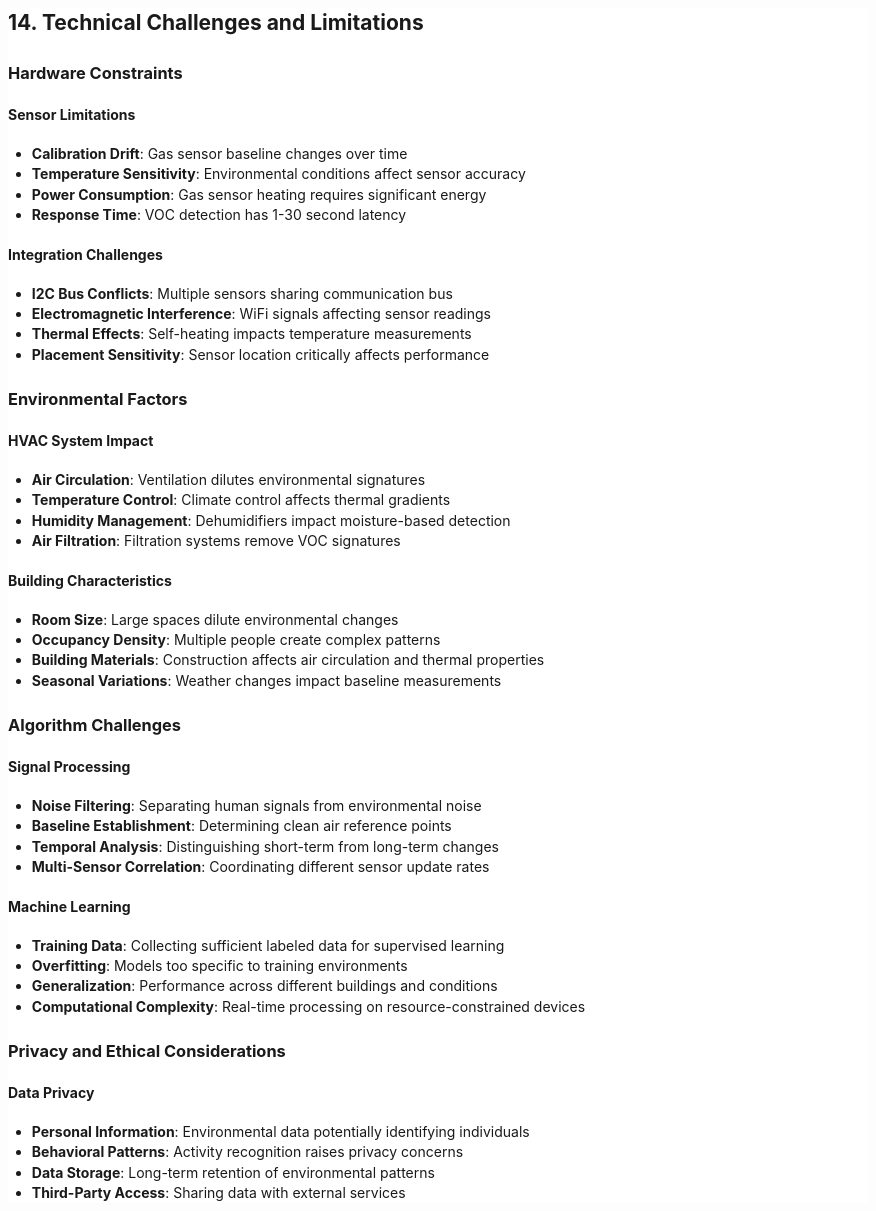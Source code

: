 ## 14. Technical Challenges and Limitations

### Hardware Constraints

#### Sensor Limitations
- **Calibration Drift**: Gas sensor baseline changes over time
- **Temperature Sensitivity**: Environmental conditions affect sensor accuracy
- **Power Consumption**: Gas sensor heating requires significant energy
- **Response Time**: VOC detection has 1-30 second latency

#### Integration Challenges
- **I2C Bus Conflicts**: Multiple sensors sharing communication bus
- **Electromagnetic Interference**: WiFi signals affecting sensor readings
- **Thermal Effects**: Self-heating impacts temperature measurements
- **Placement Sensitivity**: Sensor location critically affects performance

### Environmental Factors

#### HVAC System Impact
- **Air Circulation**: Ventilation dilutes environmental signatures
- **Temperature Control**: Climate control affects thermal gradients
- **Humidity Management**: Dehumidifiers impact moisture-based detection
- **Air Filtration**: Filtration systems remove VOC signatures

#### Building Characteristics
- **Room Size**: Large spaces dilute environmental changes
- **Occupancy Density**: Multiple people create complex patterns
- **Building Materials**: Construction affects air circulation and thermal properties
- **Seasonal Variations**: Weather changes impact baseline measurements

### Algorithm Challenges

#### Signal Processing
- **Noise Filtering**: Separating human signals from environmental noise
- **Baseline Establishment**: Determining clean air reference points
- **Temporal Analysis**: Distinguishing short-term from long-term changes
- **Multi-Sensor Correlation**: Coordinating different sensor update rates

#### Machine Learning
- **Training Data**: Collecting sufficient labeled data for supervised learning
- **Overfitting**: Models too specific to training environments
- **Generalization**: Performance across different buildings and conditions
- **Computational Complexity**: Real-time processing on resource-constrained devices

### Privacy and Ethical Considerations

#### Data Privacy
- **Personal Information**: Environmental data potentially identifying individuals
- **Behavioral Patterns**: Activity recognition raises privacy concerns
- **Data Storage**: Long-term retention of environmental patterns
- **Third-Party Access**: Sharing data with external services

